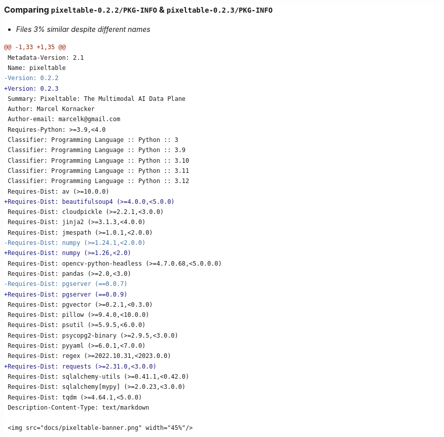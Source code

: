 ### Comparing `pixeltable-0.2.2/PKG-INFO` & `pixeltable-0.2.3/PKG-INFO`

 * *Files 3% similar despite different names*

```diff
@@ -1,33 +1,35 @@
 Metadata-Version: 2.1
 Name: pixeltable
-Version: 0.2.2
+Version: 0.2.3
 Summary: Pixeltable: The Multimodal AI Data Plane
 Author: Marcel Kornacker
 Author-email: marcelk@gmail.com
 Requires-Python: >=3.9,<4.0
 Classifier: Programming Language :: Python :: 3
 Classifier: Programming Language :: Python :: 3.9
 Classifier: Programming Language :: Python :: 3.10
 Classifier: Programming Language :: Python :: 3.11
 Classifier: Programming Language :: Python :: 3.12
 Requires-Dist: av (>=10.0.0)
+Requires-Dist: beautifulsoup4 (>=4.0.0,<5.0.0)
 Requires-Dist: cloudpickle (>=2.2.1,<3.0.0)
 Requires-Dist: jinja2 (>=3.1.3,<4.0.0)
 Requires-Dist: jmespath (>=1.0.1,<2.0.0)
-Requires-Dist: numpy (>=1.24.1,<2.0.0)
+Requires-Dist: numpy (>=1.26,<2.0)
 Requires-Dist: opencv-python-headless (>=4.7.0.68,<5.0.0.0)
 Requires-Dist: pandas (>=2.0,<3.0)
-Requires-Dist: pgserver (==0.0.7)
+Requires-Dist: pgserver (==0.0.9)
 Requires-Dist: pgvector (>=0.2.1,<0.3.0)
 Requires-Dist: pillow (>=9.4.0,<10.0.0)
 Requires-Dist: psutil (>=5.9.5,<6.0.0)
 Requires-Dist: psycopg2-binary (>=2.9.5,<3.0.0)
 Requires-Dist: pyyaml (>=6.0.1,<7.0.0)
 Requires-Dist: regex (>=2022.10.31,<2023.0.0)
+Requires-Dist: requests (>=2.31.0,<3.0.0)
 Requires-Dist: sqlalchemy-utils (>=0.41.1,<0.42.0)
 Requires-Dist: sqlalchemy[mypy] (>=2.0.23,<3.0.0)
 Requires-Dist: tqdm (>=4.64.1,<5.0.0)
 Description-Content-Type: text/markdown
 
 <img src="docs/pixeltable-banner.png" width="45%"/>
```

